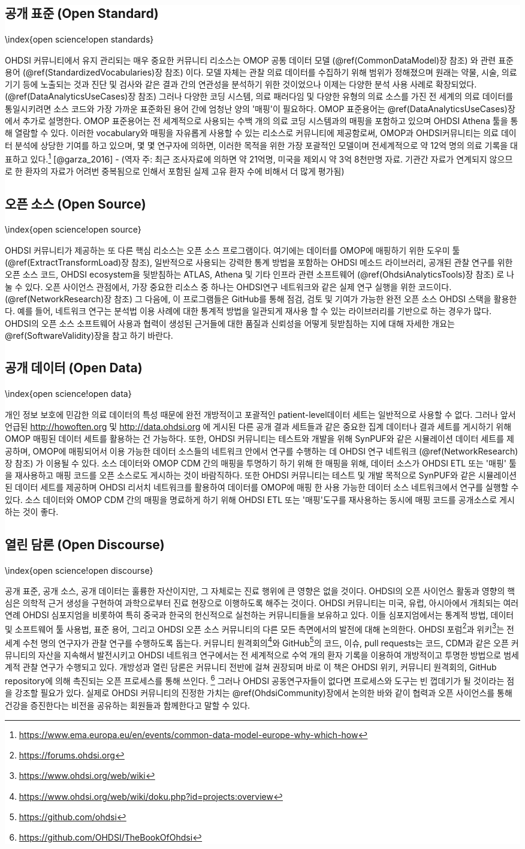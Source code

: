 [^edhenWebinarUrl]: https://youtu.be/X5yuoJoL6xs

## 공개 표준 (Open Standard)

\index{open science!open standards}

OHDSI 커뮤니티에서 유지 관리되는 매우 중요한 커뮤니티 리소스는 OMOP 공통 데이터 모델 (\@ref(CommonDataModel)장 참조) 와 관련 표준용어 (\@ref(StandardizedVocabularies)장 참조) 이다. 모델 자체는 관찰 의료 데이터를 수집하기 위해 범위가 정해졌으며 원래는 약물, 시술, 의료기기 등에 노출되는 것과 진단 및 검사와 같은 결과 간의 연관성을 분석하기 위한 것이었으나 이제는 다양한 분석 사용 사례로 확장되었다. (\@ref(DataAnalyticsUseCases)장 참조) 그러나 다양한 코딩 시스템, 의료 패러다임 및 다양한 유형의 의료 소스를 가진 전 세계의 의료 데이터를 통일시키려면 소스 코드와 가장 가까운 표준화된 용어 간에 엄청난 양의 '매핑'이 필요하다. OMOP 표준용어는 \@ref(DataAnalyticsUseCases)장에서 추가로 설명한다. OMOP 표준용어는 전 세계적으로 사용되는 수백 개의 의료 코딩 시스템과의 매핑을 포함하고 있으며 OHDSI Athena 툴을 통해 열람할 수 있다. 이러한 vocabulary와 매핑을 자유롭게 사용할 수 있는 리소스로 커뮤니티에 제공함로써, OMOP과 OHDSI커뮤니티는 의료 데이터 분석에 상당한 기여를 하고 있으며, 몇 몇 연구자에 의하면, 이러한 목적을 위한 가장 포괄적인 모델이며 전세계적으로 약 12억 명의 의료 기록을 대표하고 있다.[^6] [@garza_2016] - (역자 주: 최근 조사자료에 의하면 약 21억명, 미국을 제외시 약 3억 8천만명 자료. 기관간 자료가 연계되지 않으므로 한 환자의 자료가 어려번 중복됨으로 인해서 포함된 실제 고유 환자 수에 비해서 더 많게 평가됨)

## 오픈 소스 (Open Source)

\index{open science!open source}

OHDSI 커뮤니티가 제공하는 또 다른 핵심 리소스는 오픈 소스 프로그램이다. 여기에는 데이터를 OMOP에 매핑하기 위한 도우미 툴 (\@ref(ExtractTransformLoad)장 참조), 일반적으로 사용되는 강력한 통계 방법을 포함하는 OHDSI 메소드 라이브러리, 공개된 관찰 연구를 위한 오픈 소스 코드, OHDSI ecosystem을 뒷받침하는 ATLAS, Athena 및 기타 인프라 관련 소프트웨어 (\@ref(OhdsiAnalyticsTools)장 참조) 로 나눌 수 있다. 오픈 사이언스 관점에서, 가장 중요한 리소스 중 하나는 OHDSI연구 네트워크와 같은 실제 연구 실행을 위한 코드이다. (\@ref(NetworkResearch)장 참조) 그 다음에, 이 프로그램들은 GitHub를 통해 점검, 검토 및 기여가 가능한 완전 오픈 소스 OHDSI 스택을 활용한다. 예를 들어, 네트워크 연구는 분석법 이용 사례에 대한 통계적 방법을 일관되게 재사용 할 수 있는 라이브러리를 기반으로 하는 경우가 많다. OHDSI의 오픈 소스 소프트웨어 사용과 협력이 생성된 근거들에 대한 품질과 신뢰성을 어떻게 뒷받침하는 지에 대해 자세한 개요는 \@ref(SoftwareValidity)장을 참고 하기 바란다.

## 공개 데이터 (Open Data)

\index{open science!open data}

개인 정보 보호에 민감한 의료 데이터의 특성 때문에 완전 개방적이고 포괄적인 patient-level데이터 세트는 일반적으로 사용할 수 없다. 그러나 앞서 언급된 http://howoften.org 및 http://data.ohdsi.org 에 게시된 다른 공개 결과 세트들과 같은 중요한 집계 데이터나 결과 세트를 게시하기 위해 OMOP 매핑된 데이터 세트를 활용하는 건 가능하다. 또한, OHDSI 커뮤니티는 테스트와 개발을 위해 SynPUF와 같은 시뮬레이션 데이터 세트를 제공하며, OMOP에 매핑되어서 이용 가능한 데이터 소스들의 네트워크 안에서 연구를 수행하는 데 OHDSI 연구 네트워크 (\@ref(NetworkResearch)장 참조) 가 이용될 수 있다. 소스 데이터와 OMOP CDM 간의 매핑을 투명하기 하기 위해 한 매핑을 위해, 데이터 소스가 OHDSI ETL 또는 '매핑' 툴을 재사용하고 매핑 코드를 오픈 소스로도 게시하는 것이 바람직하다. 또한 OHDSI 커뮤니티는 테스트 및 개발 목적으로 SynPUF와 같은 시뮬레이션 된 데이터 세트를 제공하며 OHDSI 리서치 네트워크를 활용하여 데이터를 OMOP에 매핑 한 사용 가능한 데이터 소스 네트워크에서 연구를 실행할 수 있다. 소스 데이터와 OMOP CDM 간의 매핑을 명료하게 하기 위해 OHDSI ETL 또는 '매핑'도구를 재사용하는 동시에 매핑 코드를 공개소스로 게시하는 것이 좋다.

## 열린 담론 (Open Discourse)

\index{open science!open discourse}

공개 표준, 공개 소스, 공개 데이터는 훌륭한 자산이지만, 그 자체로는 진료 행위에 큰 영향은 없을 것이다. OHDSI의 오픈 사이언스 활동과 영향의 핵심은 의학적 근거 생성을 구현하여 과학으로부터 진료 현장으로 이행하도록 해주는 것이다. OHDSI 커뮤니티는 미국, 유럽, 아시아에서 개최되는 여러 연례 OHDSI 심포지엄을 비롯하여 특히 중국과 한국의 헌신적으로 실천하는 커뮤니티들을 보유하고 있다. 이들 심포지엄에서는 통계적 방법, 데이터 및 소프트웨어 툴 사용법, 표준 용어, 그리고 OHDSI 오픈 소스 커뮤니티의 다른 모든 측면에서의 발전에 대해 논의한다. OHDSI 포럼[^8]과 위키[^9]는 전 세계 수천 명의 연구자가 관찰 연구를 수행하도록 돕는다. 커뮤니티 원격회의[^10]와 GitHub[^11]의 코드, 이슈, pull requests는 코드, CDM과 같은 오픈 커뮤니티의 자산을 지속해서 발전시키고 OHDSI 네트워크 연구에서는 전 세계적으로 수억 개의 환자 기록을 이용하여 개방적이고 투명한 방법으로 범세계적 관찰 연구가 수행되고 있다. 개방성과 열린 담론은 커뮤니티 전반에 걸쳐 권장되며 바로 이 책은 OHDSI 위키, 커뮤니티 원격회의, GitHub repository에 의해 촉진되는 오픈 프로세스를 통해 쓰인다. [^12] 그러나 OHDSI 공동연구자들이 없다면 프로세스와 도구는 빈 껍데기가 될 것이라는 점을 강조할 필요가 있다. 실제로 OHDSI 커뮤니티의 진정한 가치는 \@ref(OhdsiCommunity)장에서 논의한 바와 같이 협력과 오픈 사이언스를 통해 건강을 증진한다는 비전을 공유하는 회원들과 함께한다고 말할 수 있다. 


[^1]: https://www.ohdsi.org/wp-content/uploads/2014/07/ARM-OHDSI_Duke.pdf
[^2]: https://www.ehden.eu/webinars/
[^3]: https://www.nature.com/collections/prbfkwmwvz
[^6]: https://www.ema.europa.eu/en/events/common-data-model-europe-why-which-how
[^7]: https://emif-catalogue.eu
[^8]: https://forums.ohdsi.org
[^9]: https://www.ohdsi.org/web/wiki
[^10]: https://www.ohdsi.org/web/wiki/doku.php?id=projects:overview
[^11]: https://github.com/ohdsi
[^12]: https://github.com/OHDSI/TheBookOfOhdsi